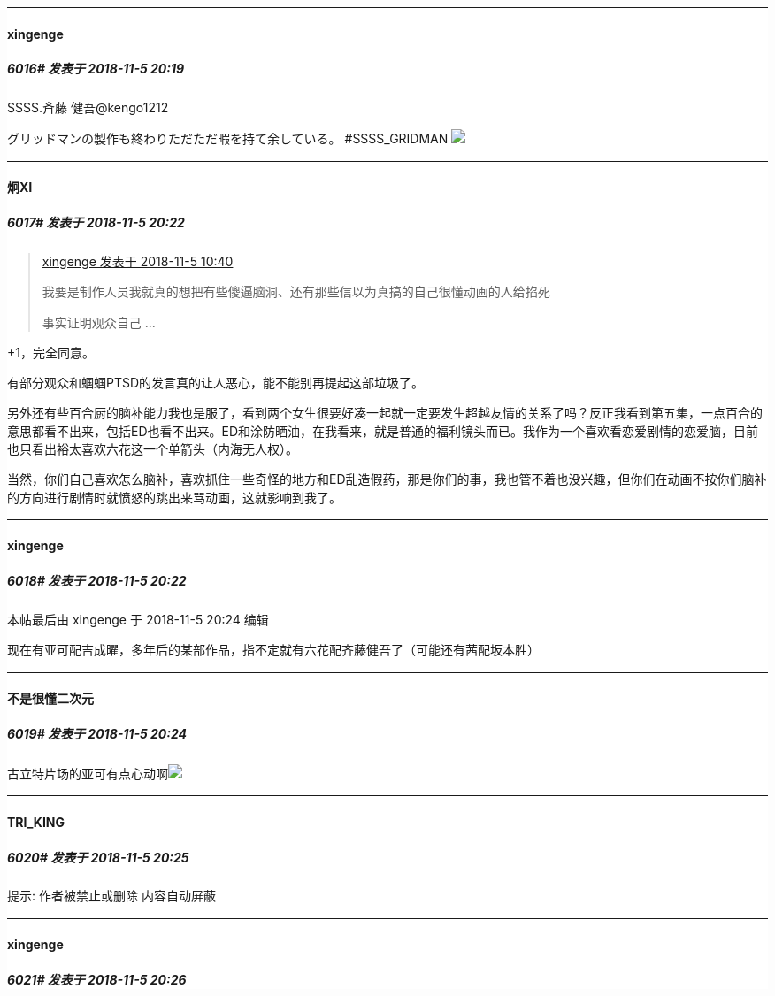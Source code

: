 *****

####  xingenge  
##### 6016#       发表于 2018-11-5 20:19

SSSS.斉藤 健吾@kengo1212

グリッドマンの製作も終わりただただ暇を持て余している。 #SSSS_GRIDMAN
<img src="http://wx1.sinaimg.cn/large/740ca5e5gy1fwxgbgpf2rj20xc0m8adu.jpg" referrerpolicy="no-referrer">

*****

####  炯Ⅺ  
##### 6017#       发表于 2018-11-5 20:22

<blockquote><a href="httphttps://bbs.saraba1st.com/2b/forum.php?mod=redirect&amp;goto=findpost&amp;pid=41490418&amp;ptid=1527697" target="_blank">xingenge 发表于 2018-11-5 10:40</a>

我要是制作人员我就真的想把有些傻逼脑洞、还有那些信以为真搞的自己很懂动画的人给掐死

事实证明观众自己 ...</blockquote>
+1，完全同意。

有部分观众和蝈蝈PTSD的发言真的让人恶心，能不能别再提起这部垃圾了。

另外还有些百合厨的脑补能力我也是服了，看到两个女生很要好凑一起就一定要发生超越友情的关系了吗？反正我看到第五集，一点百合的意思都看不出来，包括ED也看不出来。ED和涂防晒油，在我看来，就是普通的福利镜头而已。我作为一个喜欢看恋爱剧情的恋爱脑，目前也只看出裕太喜欢六花这一个单箭头（内海无人权）。

当然，你们自己喜欢怎么脑补，喜欢抓住一些奇怪的地方和ED乱造假药，那是你们的事，我也管不着也没兴趣，但你们在动画不按你们脑补的方向进行剧情时就愤怒的跳出来骂动画，这就影响到我了。

*****

####  xingenge  
##### 6018#       发表于 2018-11-5 20:22

 本帖最后由 xingenge 于 2018-11-5 20:24 编辑 

现在有亚可配吉成曜，多年后的某部作品，指不定就有六花配齐藤健吾了（可能还有茜配坂本胜）

*****

####  不是很懂二次元  
##### 6019#       发表于 2018-11-5 20:24

古立特片场的亚可有点心动啊<img src="https://static.saraba1st.com/image/smiley/face2017/074.png" referrerpolicy="no-referrer">

*****

####  TRI_KING  
##### 6020#       发表于 2018-11-5 20:25

提示: 作者被禁止或删除 内容自动屏蔽

*****

####  xingenge  
##### 6021#       发表于 2018-11-5 20:26
